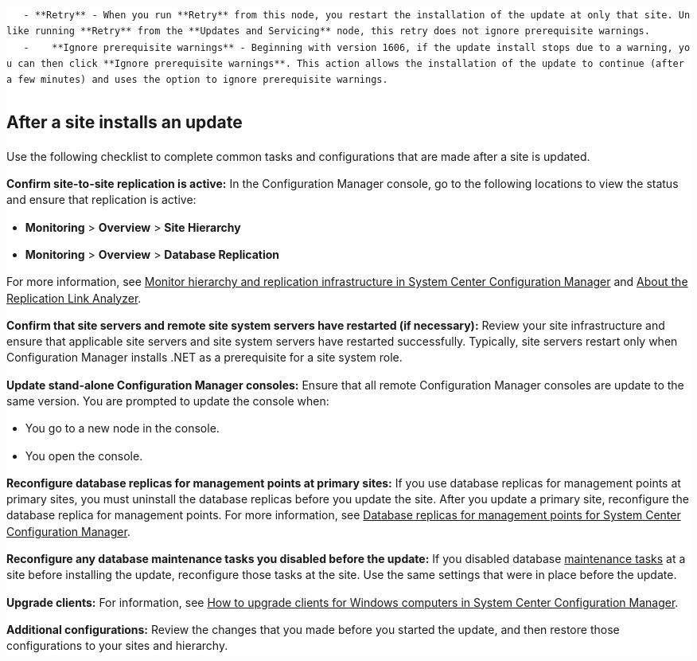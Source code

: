        - **Retry** - When you run **Retry** from this node, you restart the installation of the update at only that site. Unlike running **Retry** from the **Updates and Servicing** node, this retry does not ignore prerequisite warnings.
       -    **Ignore prerequisite warnings** - Beginning with version 1606, if the update install stops due to a warning, you can then click **Ignore prerequisite warnings**. This action allows the installation of the update to continue (after a few minutes) and uses the option to ignore prerequisite warnings.

##  <a name="bkmk_after"></a> After a site installs an update  
Use the following checklist to complete common tasks and configurations that are made after a site is updated.   

**Confirm site-to-site replication is active:** In the  Configuration Manager console, go to the following locations to view the status and ensure that replication is active:  

-   **Monitoring** > **Overview** > **Site Hierarchy**  

-   **Monitoring** > **Overview** > **Database Replication**  

For more information, see
[Monitor hierarchy and replication infrastructure in System Center Configuration Manager](../../../core/servers/manage/monitor-hierarchy-and-replication-infrastructure.md) and [About the Replication Link Analyzer](../../../core/servers/manage/monitor-hierarchy-and-replication-infrastructure.md#BKMK_RLA).  

 **Confirm that site servers and remote site system servers have restarted (if necessary):** Review your site infrastructure and ensure that applicable site servers and site system servers have restarted successfully. Typically, site servers restart only when Configuration Manager installs .NET as a prerequisite for a site system role.  

 **Update stand-alone Configuration Manager consoles:** Ensure that all remote Configuration Manager consoles are update to the same version. You are prompted to update the console when:  

-   You go to a new node in the console.  

-   You open the console.

**Reconfigure database replicas for management points at primary sites:** If you use database replicas for management points at primary sites, you must uninstall the database replicas before you update the site. After you update a primary site, reconfigure the database replica for management points. For more information, see [Database replicas for management points for System Center Configuration Manager](../../../core/servers/deploy/configure/database-replicas-for-management-points.md).  

**Reconfigure any database maintenance tasks you disabled before the update:** If you disabled database [maintenance tasks](../../../core/servers/manage/maintenance-tasks.md) at a site before installing the update, reconfigure those tasks at the site. Use the same settings that were in place before the update.  

**Upgrade clients:** For information, see [How to upgrade clients for Windows computers in System Center Configuration Manager](../../../core/clients/manage/upgrade/upgrade-clients-for-windows-computers.md).  

**Additional configurations:** Review the changes that you made before you started the update, and then restore those configurations to your sites and hierarchy.  
